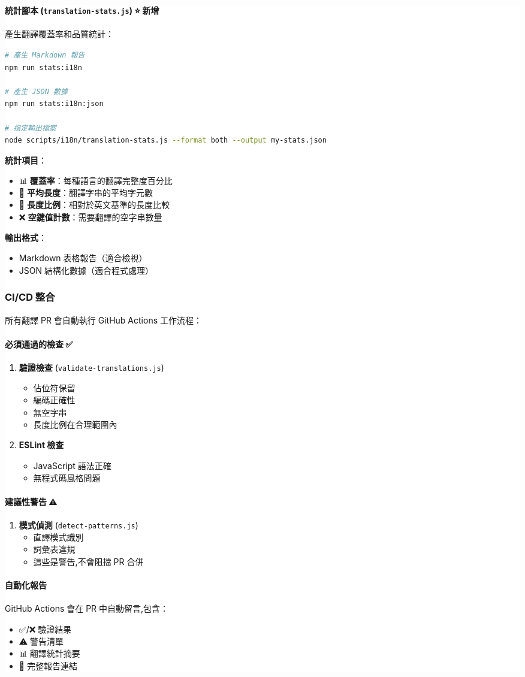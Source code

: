#### 統計腳本 (`translation-stats.js`) ⭐ 新增

產生翻譯覆蓋率和品質統計：

```bash
# 產生 Markdown 報告
npm run stats:i18n

# 產生 JSON 數據
npm run stats:i18n:json

# 指定輸出檔案
node scripts/i18n/translation-stats.js --format both --output my-stats.json
```

**統計項目**：

-   📊 **覆蓋率**：每種語言的翻譯完整度百分比
-   📏 **平均長度**：翻譯字串的平均字元數
-   📐 **長度比例**：相對於英文基準的長度比較
-   ❌ **空鍵值計數**：需要翻譯的空字串數量

**輸出格式**：

-   Markdown 表格報告（適合檢視）
-   JSON 結構化數據（適合程式處理）

### CI/CD 整合

所有翻譯 PR 會自動執行 GitHub Actions 工作流程：

#### 必須通過的檢查 ✅

1. **驗證檢查** (`validate-translations.js`)

    - 佔位符保留
    - 編碼正確性
    - 無空字串
    - 長度比例在合理範圍內

2. **ESLint 檢查**
    - JavaScript 語法正確
    - 無程式碼風格問題

#### 建議性警告 ⚠️

1. **模式偵測** (`detect-patterns.js`)
    - 直譯模式識別
    - 詞彙表違規
    - 這些是警告,不會阻擋 PR 合併

#### 自動化報告

GitHub Actions 會在 PR 中自動留言,包含：

-   ✅/❌ 驗證結果
-   ⚠️ 警告清單
-   📊 翻譯統計摘要
-   🔗 完整報告連結
